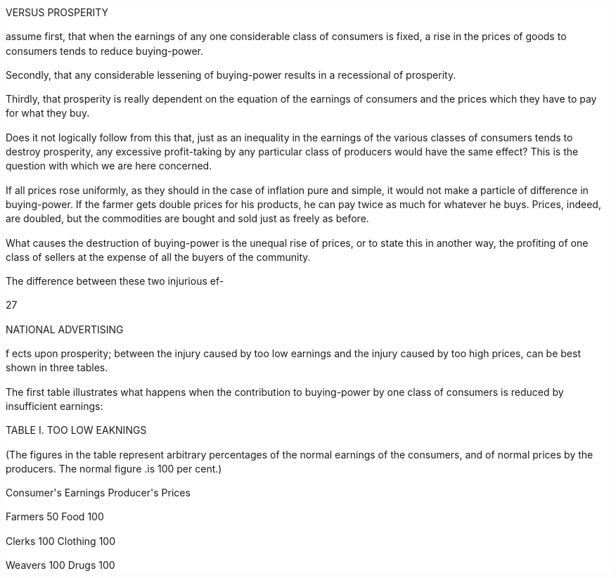 VERSUS PROSPERITY

assume first, that when the earnings of any one considerable
class of consumers is fixed, a rise in the prices of goods
to consumers tends to reduce buying-power.

Secondly, that any considerable lessening of buying-power
results in a recessional of prosperity.

Thirdly, that prosperity is really dependent on the equation
of the earnings of consumers and the prices which they have
to pay for what they buy.

Does it not logically follow from this that, just as an
inequality in the earnings of the various classes of
consumers tends to destroy prosperity, any excessive
profit-taking by any particular class of producers would
have the same effect? This is the question with which we are
here concerned.

If all prices rose uniformly, as they should in the case of
inflation pure and simple, it would not make a particle of
difference in buying-power. If the farmer gets double prices
for his products, he can pay twice as much for whatever he
buys. Prices, indeed, are doubled, but the commodities are
bought and sold just as freely as before.

What causes the destruction of buying-power is the unequal
rise of prices, or to state this in another way, the
profiting of one class of sellers at the expense of all the
buyers of the community.

The difference between these two injurious ef-

27

NATIONAL ADVERTISING

f ects upon prosperity; between the injury caused by too low
earnings and the injury caused by too high prices, can be
best shown in three tables.

The first table illustrates what happens when the
contribution to buying-power by one class of consumers is
reduced by insufficient earnings:

TABLE I. TOO LOW EAKNINGS

(The figures in the table represent arbitrary percentages of
the normal earnings of the consumers, and of normal prices
by the producers. The normal figure .is 100 per cent.)

Consumer's Earnings Producer's Prices

Farmers 50 Food 100

Clerks 100 Clothing 100

Weavers 100 Drugs 100
